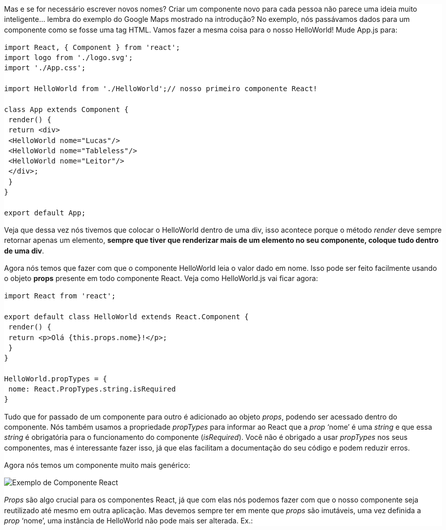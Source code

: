 Mas e se for necessário escrever novos nomes? Criar um componente novo para cada pessoa não parece uma ideia muito inteligente&#8230; lembra do exemplo do Google Maps mostrado na introdução? No exemplo, nós passávamos dados para um componente como se fosse uma tag HTML. Vamos fazer a mesma coisa para o nosso HelloWorld! Mude App.js para:

<pre>import React, { Component } from 'react';
import logo from './logo.svg';
import './App.css';

import HelloWorld from './HelloWorld';// nosso primeiro componente React!

class App extends Component {
 render() {
 return &lt;div&gt;
 &lt;HelloWorld nome="Lucas"/&gt;
 &lt;HelloWorld nome="Tableless"/&gt;
 &lt;HelloWorld nome="Leitor"/&gt;
 &lt;/div&gt;;
 }
}

export default App;</pre>

Veja que dessa vez nós tivemos que colocar o HelloWorld dentro de uma div, isso acontece porque o método _render_ deve sempre retornar apenas um elemento, **sempre que tiver que renderizar mais de um elemento no seu componente, coloque tudo dentro de uma div**.

Agora nós temos que fazer com que o componente HelloWorld leia o valor dado em nome. Isso pode ser feito facilmente usando o objeto **props** presente em todo componente React. Veja como HelloWorld.js vai ficar agora:

<pre>import React from 'react';

export default class HelloWorld extends React.Component {
 render() {
 return &lt;p&gt;Olá {this.props.nome}!&lt;/p&gt;;
 }
}

HelloWorld.propTypes = {
 nome: React.PropTypes.string.isRequired
}</pre>

Tudo que for passado de um componente para outro é adicionado ao objeto _props_, podendo ser acessado dentro do componente. Nós também usamos a propriedade _propTypes_ para informar ao React que a _prop_ &#8216;nome&#8217; é uma _string_ e que essa _string_ é obrigatória para o funcionamento do componente (_isRequired_). Você não é obrigado a usar _propTypes_ nos seus componentes, mas é interessante fazer isso, já que elas facilitam a documentação do seu código e podem reduzir erros.

Agora nós temos um componente muito mais genérico:

<img class="alignnone wp-image-57023 size-full" src="uploads/2017/01/Captura-de-Tela-2017-01-22-às-20.18.28.png" alt="Exemplo de Componente React" width="181" height="193" />

_Props_ são algo crucial para os componentes React, já que com elas nós podemos fazer com que o nosso componente seja reutilizado até mesmo em outra aplicação. Mas devemos sempre ter em mente que _props_ são imutáveis, uma vez definida a _prop_ &#8216;nome&#8217;, uma instância de HelloWorld não pode mais ser alterada. Ex.:
